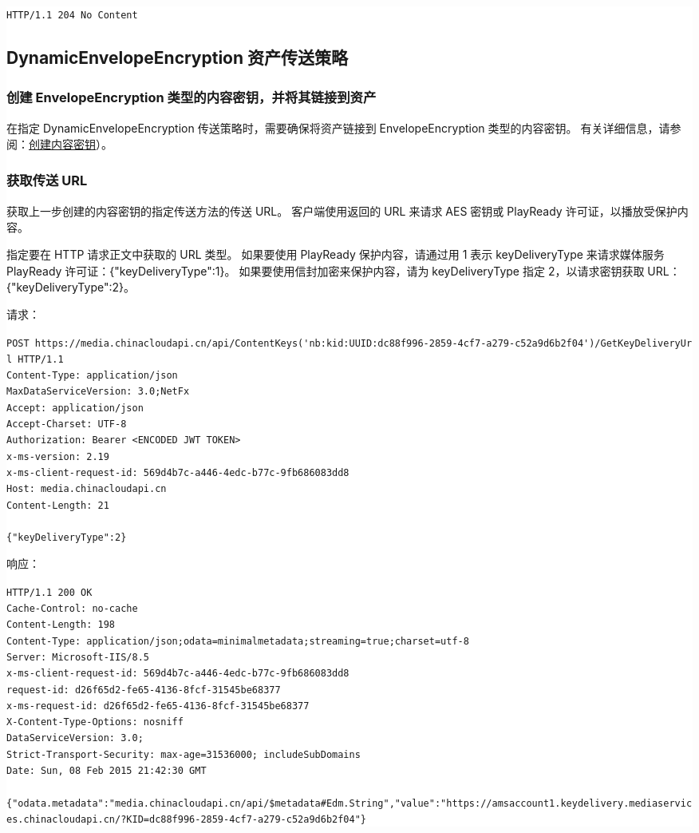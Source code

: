```output
HTTP/1.1 204 No Content
```


## <a name="dynamicenvelopeencryption-asset-delivery-policy"></a>DynamicEnvelopeEncryption 资产传送策略
### <a name="create-content-key-of-the-envelopeencryption-type-and-link-it-to-the-asset"></a>创建 EnvelopeEncryption 类型的内容密钥，并将其链接到资产
在指定 DynamicEnvelopeEncryption 传送策略时，需要确保将资产链接到 EnvelopeEncryption 类型的内容密钥。 有关详细信息，请参阅：[创建内容密钥](media-services-rest-create-contentkey.md)）。

### <a name="get-delivery-url"></a><a id="get_delivery_url"></a>获取传送 URL
获取上一步创建的内容密钥的指定传送方法的传送 URL。 客户端使用返回的 URL 来请求 AES 密钥或 PlayReady 许可证，以播放受保护内容。

指定要在 HTTP 请求正文中获取的 URL 类型。 如果要使用 PlayReady 保护内容，请通过用 1 表示 keyDeliveryType 来请求媒体服务 PlayReady 许可证：{"keyDeliveryType":1}。 如果要使用信封加密来保护内容，请为 keyDeliveryType 指定 2，以请求密钥获取 URL：{"keyDeliveryType":2}。

请求：

```console
POST https://media.chinacloudapi.cn/api/ContentKeys('nb:kid:UUID:dc88f996-2859-4cf7-a279-c52a9d6b2f04')/GetKeyDeliveryUrl HTTP/1.1
Content-Type: application/json
MaxDataServiceVersion: 3.0;NetFx
Accept: application/json
Accept-Charset: UTF-8
Authorization: Bearer <ENCODED JWT TOKEN> 
x-ms-version: 2.19
x-ms-client-request-id: 569d4b7c-a446-4edc-b77c-9fb686083dd8
Host: media.chinacloudapi.cn
Content-Length: 21

{"keyDeliveryType":2}
```

响应：

```output
HTTP/1.1 200 OK
Cache-Control: no-cache
Content-Length: 198
Content-Type: application/json;odata=minimalmetadata;streaming=true;charset=utf-8
Server: Microsoft-IIS/8.5
x-ms-client-request-id: 569d4b7c-a446-4edc-b77c-9fb686083dd8
request-id: d26f65d2-fe65-4136-8fcf-31545be68377
x-ms-request-id: d26f65d2-fe65-4136-8fcf-31545be68377
X-Content-Type-Options: nosniff
DataServiceVersion: 3.0;
Strict-Transport-Security: max-age=31536000; includeSubDomains
Date: Sun, 08 Feb 2015 21:42:30 GMT

{"odata.metadata":"media.chinacloudapi.cn/api/$metadata#Edm.String","value":"https://amsaccount1.keydelivery.mediaservices.chinacloudapi.cn/?KID=dc88f996-2859-4cf7-a279-c52a9d6b2f04"}
```
